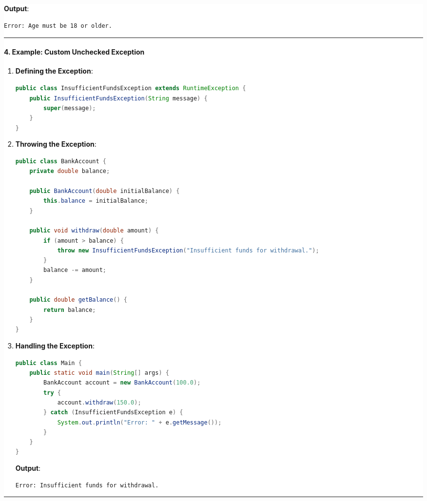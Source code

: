   **Output**:
   ```
   Error: Age must be 18 or older.
   ```

---

#### **4. Example: Custom Unchecked Exception**

1. **Defining the Exception**:
   ```java
   public class InsufficientFundsException extends RuntimeException {
       public InsufficientFundsException(String message) {
           super(message);
       }
   }
   ```

2. **Throwing the Exception**:
   ```java
   public class BankAccount {
       private double balance;

       public BankAccount(double initialBalance) {
           this.balance = initialBalance;
       }

       public void withdraw(double amount) {
           if (amount > balance) {
               throw new InsufficientFundsException("Insufficient funds for withdrawal.");
           }
           balance -= amount;
       }

       public double getBalance() {
           return balance;
       }
   }
   ```

3. **Handling the Exception**:
   ```java
   public class Main {
       public static void main(String[] args) {
           BankAccount account = new BankAccount(100.0);
           try {
               account.withdraw(150.0);
           } catch (InsufficientFundsException e) {
               System.out.println("Error: " + e.getMessage());
           }
       }
   }
   ```

   **Output**:
   ```
   Error: Insufficient funds for withdrawal.
   ```

---
